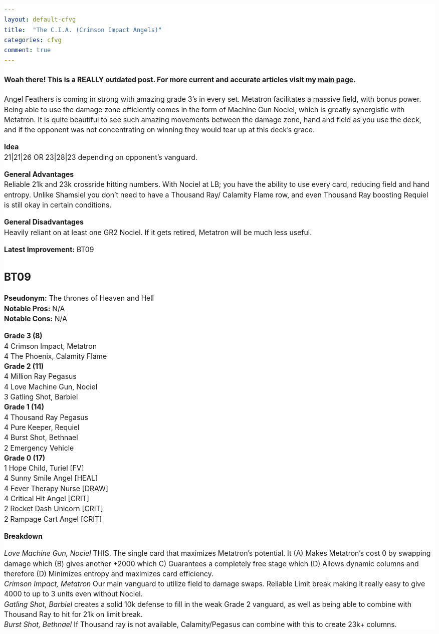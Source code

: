 ```yaml
---
layout: default-cfvg
title:  "The C.I.A. (Crimson Impact Angels)"
categories: cfvg
comment: true
---
```


####  Woah there! This is a REALLY outdated post. For more current and accurate articles visit my [main page](/cfvg).

<p>Angel Feathers is coming in strong with amazing grade 3&#8217;s in every set. Metatron facilitates a massive field, with bonus power. Being able to use the damage zone efficiently comes in the form of Machine Gun Nociel, which is greatly synergistic with Metatron. It is quite beautiful to see such amazing movements between the damage zone, hand and field as you use the deck, and if the opponent was not concentrating on winning they would tear up at this deck&#8217;s grace.</p>
<p><strong>Idea</strong><br />
21|21|26 OR 23|28|23 depending on opponent&#8217;s vanguard.</p>
<p><strong>General Advantages</strong><br />
Reliable 21k and 23k crossride hitting numbers. With Nociel at LB; you have the ability to use every card, reducing field and hand entropy. Unlike Shamsiel you don&#8217;t need to have a Thousand Ray/ Calamity Flame row, and even Thousand Ray boosting Requiel is still okay in certain conditions.</p>
<p><strong>General Disadvantages</strong><br />
Heavily reliant on at least one GR2 Nociel. If it gets retired, Metatron will be much less useful.</p>
<p><strong>Latest Improvement:</strong> BT09</p>
<h2>BT09</h2>
<p><strong>Pseudonym:</strong> The thrones of Heaven and Hell<br />
<strong>Notable Pros:</strong> N/A<br />
<strong>Notable Cons:</strong> N/A</p>
<p><strong>Grade 3 (8)</strong><br />
4 Crimson Impact, Metatron<br />
4 The Phoenix, Calamity Flame<br />
<strong>Grade 2 (11)</strong><br />
4 Million Ray Pegasus<br />
4 Love Machine Gun, Nociel<br />
3 Gatling Shot, Barbiel<br />
<strong>Grade 1 (14)</strong><br />
4 Thousand Ray Pegasus<br />
4 Pure Keeper, Requiel<br />
4 Burst Shot, Bethnael<br />
2 Emergency Vehicle<br />
<strong>Grade 0 (17)</strong><br />
1 Hope Child, Turiel [FV]<br />
4 Sunny Smile Angel [HEAL]<br />
4 Fever Therapy Nurse [DRAW]<br />
4 Critical Hit Angel [CRIT]<br />
2 Rocket Dash Unicorn [CRIT]<br />
2 Rampage Cart Angel [CRIT]</p>
<p><strong>Breakdown</strong></p>
<p><em>Love Machine Gun, Nociel</em> THIS. The single card that maximizes Metatron&#8217;s potential. It (A) Makes Metatron&#8217;s cost 0 by swapping damage which (B) gives another +2000 which C) Guarantees a completely free stage which (D) Allows dynamic columns and therefore (D) Minimizes entropy and maximizes card efficiency.<br />
<em>Crimson Impact, Metatron</em> Our main vanguard to utilize field to damage swaps. Reliable Limit break making it really easy to give 4000 to up to 3 units even without Nociel.<br />
<em>Gatling Shot, Barbiel </em>creates a solid 10k defense to fill in the weak Grade 2 vanguard, as well as being able to combine with Thousand Ray to hit for 21k on limit break.<br />
<em>Burst Shot, Bethnael</em> If Thousand ray is not available, Calamity/Pegasus can combine with this to create 23k+ columns.<br />